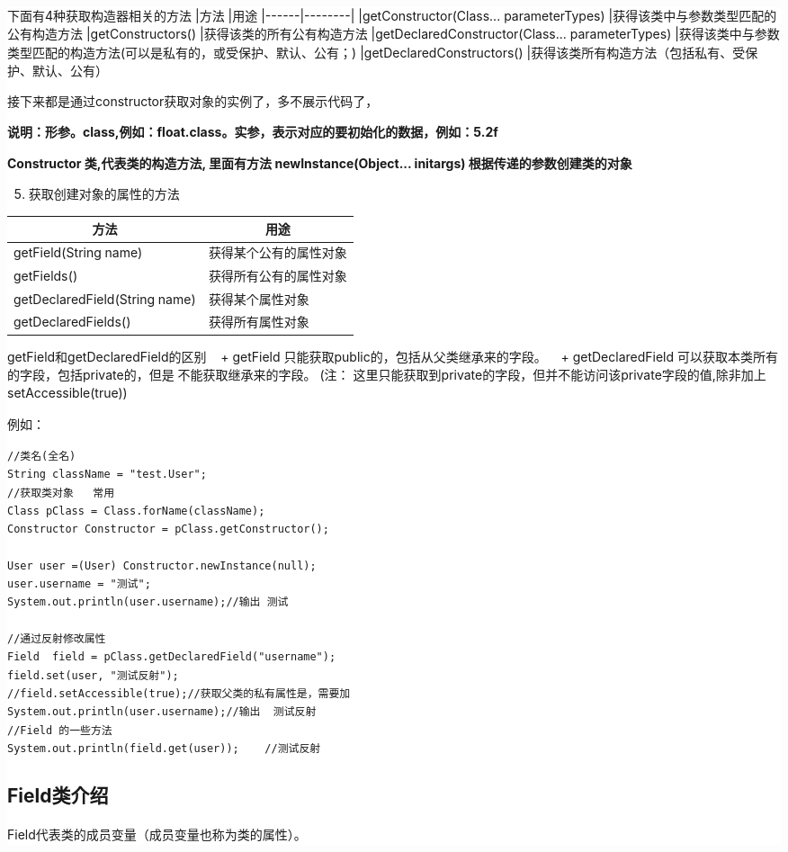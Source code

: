 下面有4种获取构造器相关的方法
|方法	|用途
|------|--------|
|getConstructor(Class...<?> parameterTypes)	|获得该类中与参数类型匹配的公有构造方法
|getConstructors()	|获得该类的所有公有构造方法
|getDeclaredConstructor(Class...<?> parameterTypes)	|获得该类中与参数类型匹配的构造方法(可以是私有的，或受保护、默认、公有；)
|getDeclaredConstructors()	|获得该类所有构造方法（包括私有、受保护、默认、公有）

接下来都是通过constructor获取对象的实例了，多不展示代码了，

**说明：形参。class,例如：float.class。实参，表示对应的要初始化的数据，例如：5.2f** 

**Constructor 类,代表类的构造方法, 里面有方法  newInstance(Object... initargs)	根据传递的参数创建类的对象**

5. 获取创建对象的属性的方法 

|方法	|用途|
|---------|---------|
|getField(String name)	|获得某个公有的属性对象 
|getFields()	|获得所有公有的属性对象
|getDeclaredField(String name)	|获得某个属性对象
|getDeclaredFields()	|获得所有属性对象

getField和getDeclaredField的区别
   + getField 只能获取public的，包括从父类继承来的字段。
   + getDeclaredField 可以获取本类所有的字段，包括private的，但是 不能获取继承来的字段。 (注： 这里只能获取到private的字段，但并不能访问该private字段的值,除非加上setAccessible(true))

例如：
```
//类名(全名)
String className = "test.User";
//获取类对象   常用
Class pClass = Class.forName(className);
Constructor Constructor = pClass.getConstructor();

User user =(User) Constructor.newInstance(null);
user.username = "测试";
System.out.println(user.username);//输出 测试

//通过反射修改属性
Field  field = pClass.getDeclaredField("username");
field.set(user, "测试反射");
//field.setAccessible(true);//获取父类的私有属性是，需要加
System.out.println(user.username);//输出  测试反射
//Field 的一些方法
System.out.println(field.get(user));	//测试反射

```
## Field类介绍
Field代表类的成员变量（成员变量也称为类的属性）。  

